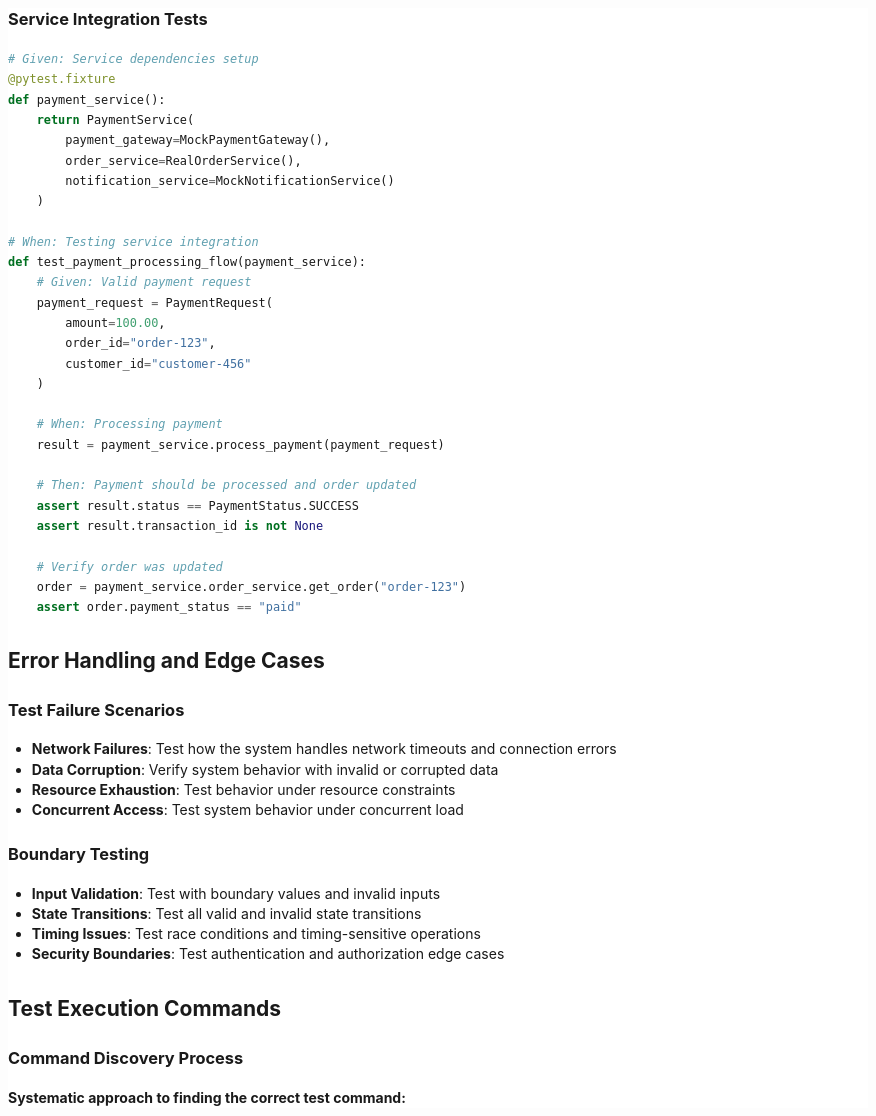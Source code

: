 ### Service Integration Tests
```python
# Given: Service dependencies setup
@pytest.fixture
def payment_service():
    return PaymentService(
        payment_gateway=MockPaymentGateway(),
        order_service=RealOrderService(),
        notification_service=MockNotificationService()
    )

# When: Testing service integration
def test_payment_processing_flow(payment_service):
    # Given: Valid payment request
    payment_request = PaymentRequest(
        amount=100.00,
        order_id="order-123",
        customer_id="customer-456"
    )
    
    # When: Processing payment
    result = payment_service.process_payment(payment_request)
    
    # Then: Payment should be processed and order updated
    assert result.status == PaymentStatus.SUCCESS
    assert result.transaction_id is not None
    
    # Verify order was updated
    order = payment_service.order_service.get_order("order-123")
    assert order.payment_status == "paid"
```

## Error Handling and Edge Cases

### Test Failure Scenarios
- **Network Failures**: Test how the system handles network timeouts and connection errors
- **Data Corruption**: Verify system behavior with invalid or corrupted data
- **Resource Exhaustion**: Test behavior under resource constraints
- **Concurrent Access**: Test system behavior under concurrent load

### Boundary Testing
- **Input Validation**: Test with boundary values and invalid inputs
- **State Transitions**: Test all valid and invalid state transitions
- **Timing Issues**: Test race conditions and timing-sensitive operations
- **Security Boundaries**: Test authentication and authorization edge cases

## Test Execution Commands

### Command Discovery Process
**Systematic approach to finding the correct test command:**
